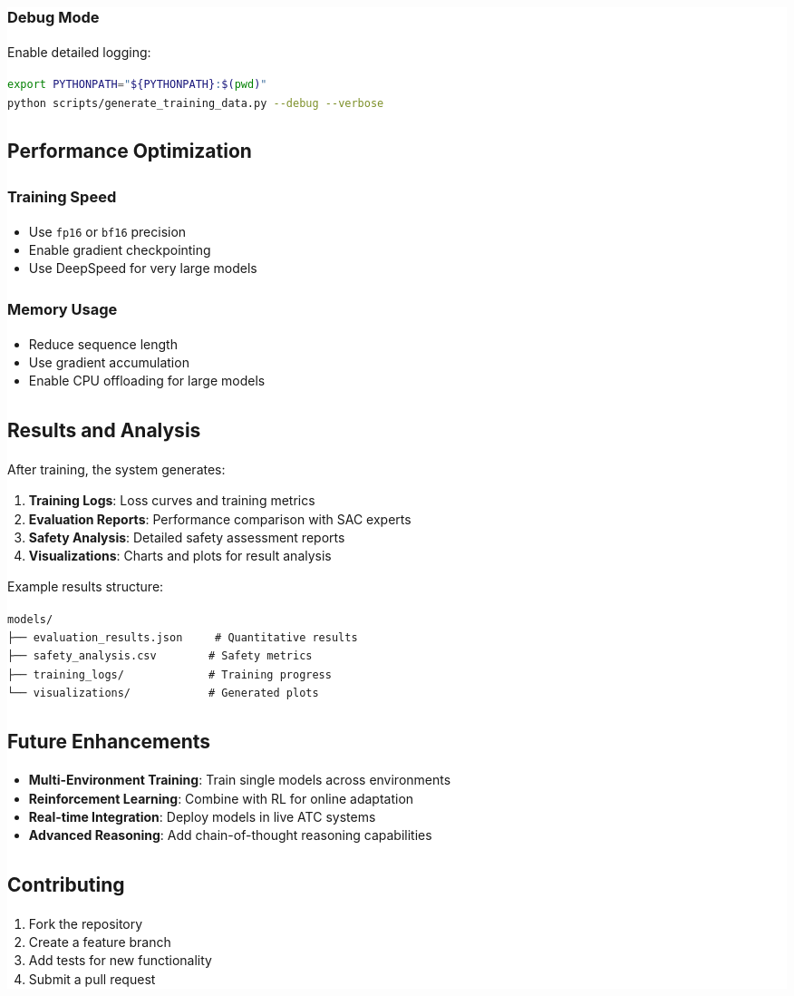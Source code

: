 ### Debug Mode

Enable detailed logging:

```bash
export PYTHONPATH="${PYTHONPATH}:$(pwd)"
python scripts/generate_training_data.py --debug --verbose
```

## Performance Optimization

### Training Speed
- Use `fp16` or `bf16` precision
- Enable gradient checkpointing
- Use DeepSpeed for very large models

### Memory Usage
- Reduce sequence length
- Use gradient accumulation
- Enable CPU offloading for large models

## Results and Analysis

After training, the system generates:

1. **Training Logs**: Loss curves and training metrics
2. **Evaluation Reports**: Performance comparison with SAC experts
3. **Safety Analysis**: Detailed safety assessment reports
4. **Visualizations**: Charts and plots for result analysis

Example results structure:
```
models/
├── evaluation_results.json     # Quantitative results
├── safety_analysis.csv        # Safety metrics
├── training_logs/             # Training progress
└── visualizations/            # Generated plots
```

## Future Enhancements

- **Multi-Environment Training**: Train single models across environments
- **Reinforcement Learning**: Combine with RL for online adaptation
- **Real-time Integration**: Deploy models in live ATC systems
- **Advanced Reasoning**: Add chain-of-thought reasoning capabilities

## Contributing

1. Fork the repository
2. Create a feature branch
3. Add tests for new functionality
4. Submit a pull request
